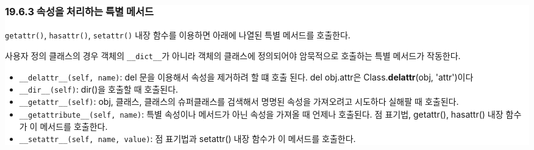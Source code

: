 ### 19.6.3 속성을 처리하는 특별 메서드

`getattr()`, `hasattr()`, `setattr()` 내장 함수를 이용하면 아래에 나열된 특별 메서드를 호출한다.

사용자 정의 클래스의 경우 객체의 `__dict__`가 아니라 객체의 클래스에 정의되어야 암묵적으로 호출하는 특별 메서드가 작동한다.

- `__delattr__(self, name)`: del 문을 이용해서 속성을 제거하려 할 떄 호출 된다. del obj.attr은 Class.**delattr**(obj, 'attr')이다
- `__dir__(self)`: dir()을 호출할 때 호출된다.
- `__getattr__(self)`: obj, 클래스, 클래스의 슈퍼클래스를 검색해서 명명된 속성을 가져오려고 시도하다 실해팔 때 호출된다.
- `__getattribute__(self, name)`: 특별 속성이나 메서드가 아닌 속성을 가져올 때 언제나 호출된다. 점 표기법, getattr(), hasattr() 내장 함수가 이 메서드를 호출한다.
- `__setattr__(self, name, value)`: 점 표기법과 setattr() 내장 함수가 이 메서드를 호출한다.
